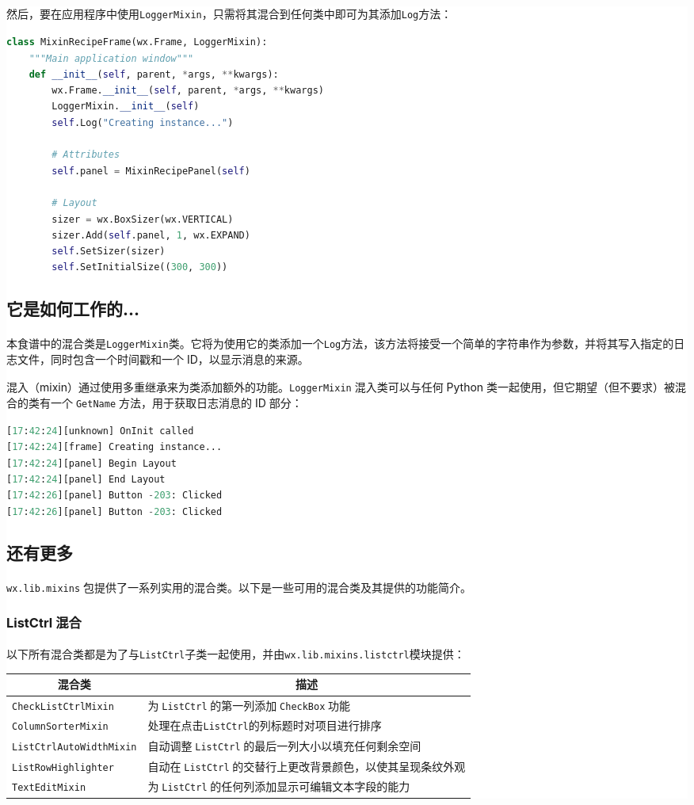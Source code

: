 然后，要在应用程序中使用`LoggerMixin`，只需将其混合到任何类中即可为其添加`Log`方法：

```py
class MixinRecipeFrame(wx.Frame, LoggerMixin):
    """Main application window"""
    def __init__(self, parent, *args, **kwargs):
        wx.Frame.__init__(self, parent, *args, **kwargs)
        LoggerMixin.__init__(self)
        self.Log("Creating instance...")

        # Attributes
        self.panel = MixinRecipePanel(self)

        # Layout
        sizer = wx.BoxSizer(wx.VERTICAL)
        sizer.Add(self.panel, 1, wx.EXPAND)
        self.SetSizer(sizer)
        self.SetInitialSize((300, 300))

```

## 它是如何工作的...

本食谱中的混合类是`LoggerMixin`类。它将为使用它的类添加一个`Log`方法，该方法将接受一个简单的字符串作为参数，并将其写入指定的日志文件，同时包含一个时间戳和一个 ID，以显示消息的来源。

混入（mixin）通过使用多重继承来为类添加额外的功能。`LoggerMixin` 混入类可以与任何 Python 类一起使用，但它期望（但不要求）被混合的类有一个 `GetName` 方法，用于获取日志消息的 ID 部分：

```py
[17:42:24][unknown] OnInit called
[17:42:24][frame] Creating instance...
[17:42:24][panel] Begin Layout
[17:42:24][panel] End Layout
[17:42:26][panel] Button -203: Clicked
[17:42:26][panel] Button -203: Clicked 

```

## 还有更多

`wx.lib.mixins` 包提供了一系列实用的混合类。以下是一些可用的混合类及其提供的功能简介。

### ListCtrl 混合

以下所有混合类都是为了与`ListCtrl`子类一起使用，并由`wx.lib.mixins.listctrl`模块提供：

| 混合类 | 描述 |
| --- | --- |
| `CheckListCtrlMixin` | 为 `ListCtrl` 的第一列添加 `CheckBox` 功能 |
| `ColumnSorterMixin` | 处理在点击`ListCtrl`的列标题时对项目进行排序 |
| `ListCtrlAutoWidthMixin` | 自动调整 `ListCtrl` 的最后一列大小以填充任何剩余空间 |
| `ListRowHighlighter` | 自动在 `ListCtrl` 的交替行上更改背景颜色，以使其呈现条纹外观 |
| `TextEditMixin` | 为 `ListCtrl` 的任何列添加显示可编辑文本字段的能力 |
